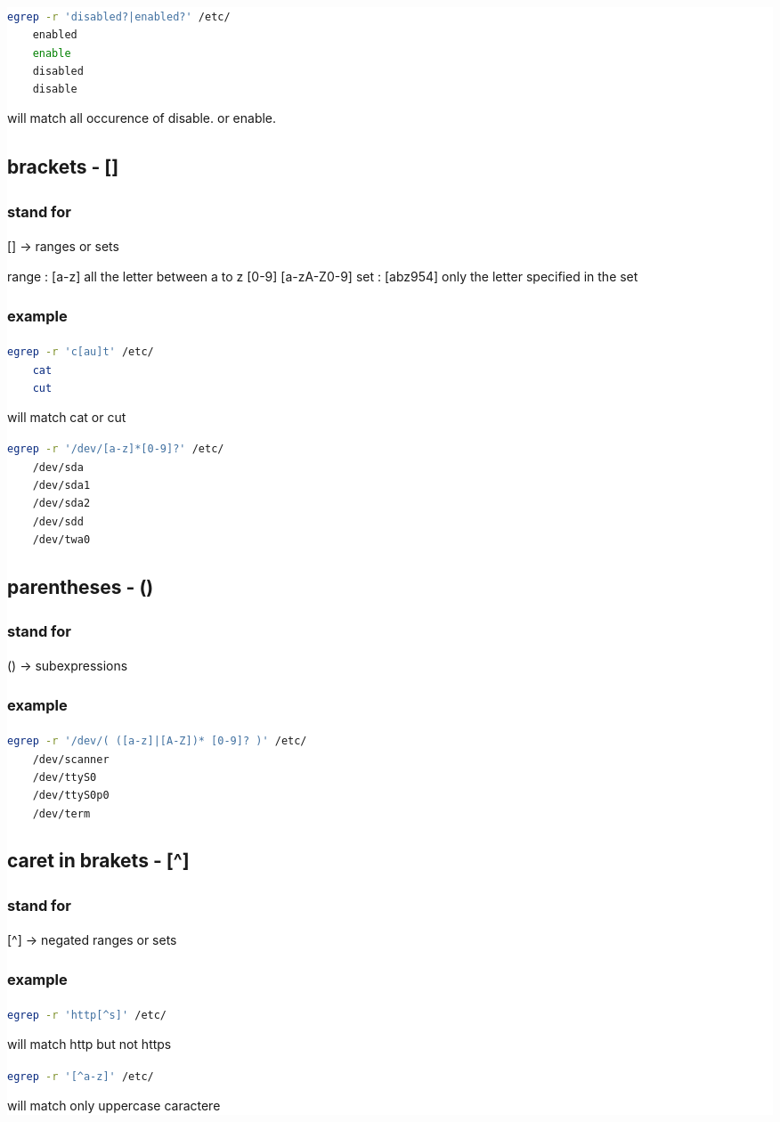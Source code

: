 ```bash
egrep -r 'disabled?|enabled?' /etc/
    enabled
    enable
    disabled
    disable
```
will match all occurence of disable. or enable.

## brackets - []

### stand for
[] -> ranges or sets

range : [a-z] all the letter between a to z [0-9] [a-zA-Z0-9]
set : [abz954] only the letter specified in the set

### example
```bash
egrep -r 'c[au]t' /etc/
    cat
    cut
```
will match cat or cut

```bash
egrep -r '/dev/[a-z]*[0-9]?' /etc/
    /dev/sda
    /dev/sda1
    /dev/sda2
    /dev/sdd
    /dev/twa0
```

## parentheses - ()

### stand for
() -> subexpressions  

### example
```bash
egrep -r '/dev/( ([a-z]|[A-Z])* [0-9]? )' /etc/
    /dev/scanner
    /dev/ttyS0
    /dev/ttyS0p0
    /dev/term
```

## caret in brakets - [^]

### stand for
[^] -> negated ranges or sets  


### example
```bash
egrep -r 'http[^s]' /etc/
```
will match http but not https

```bash
egrep -r '[^a-z]' /etc/
```
will match only uppercase caractere
